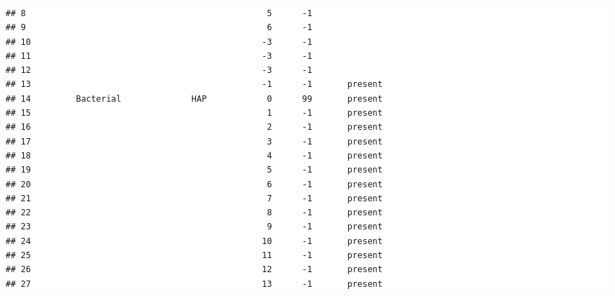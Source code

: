     ## 8                                                5      -1              
    ## 9                                                6      -1              
    ## 10                                              -3      -1              
    ## 11                                              -3      -1              
    ## 12                                              -3      -1              
    ## 13                                              -1      -1       present
    ## 14         Bacterial              HAP            0      99       present
    ## 15                                               1      -1       present
    ## 16                                               2      -1       present
    ## 17                                               3      -1       present
    ## 18                                               4      -1       present
    ## 19                                               5      -1       present
    ## 20                                               6      -1       present
    ## 21                                               7      -1       present
    ## 22                                               8      -1       present
    ## 23                                               9      -1       present
    ## 24                                              10      -1       present
    ## 25                                              11      -1       present
    ## 26                                              12      -1       present
    ## 27                                              13      -1       present